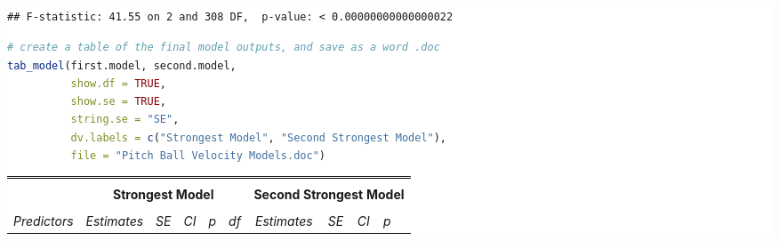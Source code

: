     ## F-statistic: 41.55 on 2 and 308 DF,  p-value: < 0.00000000000000022

``` r
# create a table of the final model outputs, and save as a word .doc
tab_model(first.model, second.model, 
          show.df = TRUE,
          show.se = TRUE, 
          string.se = "SE",
          dv.labels = c("Strongest Model", "Second Strongest Model"),
          file = "Pitch Ball Velocity Models.doc")
```

<table style="border-collapse:collapse; border:none;">
<tr>
<th style="border-top: double; text-align:center; font-style:normal; font-weight:bold; padding:0.2cm;  text-align:left; ">
 
</th>
<th colspan="5" style="border-top: double; text-align:center; font-style:normal; font-weight:bold; padding:0.2cm; ">
Strongest Model
</th>
<th colspan="5" style="border-top: double; text-align:center; font-style:normal; font-weight:bold; padding:0.2cm; ">
Second Strongest Model
</th>
</tr>
<tr>
<td style=" text-align:center; border-bottom:1px solid; font-style:italic; font-weight:normal;  text-align:left; ">
Predictors
</td>
<td style=" text-align:center; border-bottom:1px solid; font-style:italic; font-weight:normal;  ">
Estimates
</td>
<td style=" text-align:center; border-bottom:1px solid; font-style:italic; font-weight:normal;  ">
SE
</td>
<td style=" text-align:center; border-bottom:1px solid; font-style:italic; font-weight:normal;  ">
CI
</td>
<td style=" text-align:center; border-bottom:1px solid; font-style:italic; font-weight:normal;  ">
p
</td>
<td style=" text-align:center; border-bottom:1px solid; font-style:italic; font-weight:normal;  ">
df
</td>
<td style=" text-align:center; border-bottom:1px solid; font-style:italic; font-weight:normal;  col7">
Estimates
</td>
<td style=" text-align:center; border-bottom:1px solid; font-style:italic; font-weight:normal;  col8">
SE
</td>
<td style=" text-align:center; border-bottom:1px solid; font-style:italic; font-weight:normal;  col9">
CI
</td>
<td style=" text-align:center; border-bottom:1px solid; font-style:italic; font-weight:normal;  0">
p
</td>
<td style=" text-align:center; border-bottom:1px solid; font-style:italic; font-weight:normal;  1">